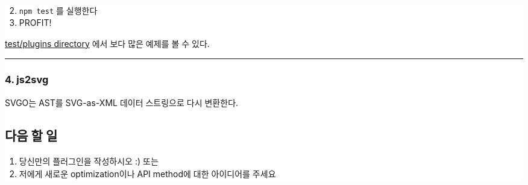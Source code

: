 2. `npm test` 를 실행한다
3. PROFIT!

[test/plugins directory](https://github.com/svg/svgo/tree/master/test/plugins) 에서 보다 많은 예제를 볼 수 있다.

- - -

### 4. js2svg
SVGO는 AST를 SVG-as-XML 데이터 스트링으로 다시 변환한다.

## 다음 할 일
1. 당신만의 플러그인을 작성하시오 :) 또는
2. 저에게 새로운 optimization이나 API method에 대한 아이디어를 주세요

